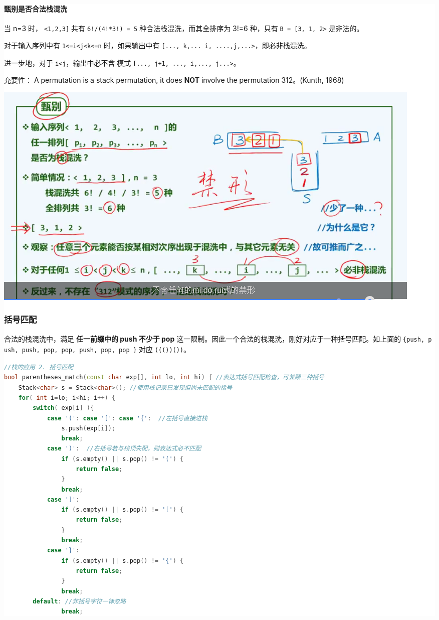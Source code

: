 #### 甄别是否合法栈混洗

当 n=3 时， `<1,2,3]` 共有 `6!/(4!*3!) = 5` 种合法栈混洗，而其全排序为 3!=6 种，只有 `B = [3, 1, 2>` 是非法的。

对于输入序列中有 `1<=i<j<k<=n` 时，如果输出中有 `[..., k,... i, ....,j,...>`，即必非栈混洗。

进一步地，对于 `i<j`，输出中必不含 模式 `[..., j+1, ..., i,..., j...>`。

充要性： A permutation is a stack permutation, it does **NOT** involve the permutation 312。(Kunth, 1968)

![stack_permutation_check.png](../pics/stack_permutation_check.png)


### 括号匹配

合法的栈混洗中，满足 **任一前缀中的 push 不少于 pop** 这一限制。因此一个合法的栈混洗，刚好对应于一种括号匹配。如上面的 `{push, push, push, pop, pop, push, pop, pop }` 对应 `((())())`。

```cpp
//栈的应用 2. 括号匹配
bool parentheses_match(const char exp[], int lo, int hi) { //表达式括号匹配检查，可兼顾三种括号
    Stack<char> s = Stack<char>(); //使用栈记录已发现但尚未匹配的括号
    for( int i=lo; i<hi; i++) {
        switch( exp[i] ){
            case '(': case '[': case '{':  //左括号直接进栈
                s.push(exp[i]); 
                break;
            case ')':  //右括号若与栈顶失配，则表达式必不匹配
                if (s.empty() || s.pop() != '(') {
                    return false;
                }
                break;
            case ']':
                if (s.empty() || s.pop() != '[') {
                    return false;
                }
                break;
            case '}':
                if (s.empty() || s.pop() != '{') {
                    return false;
                }
                break;
        default: //非括号字符一律忽略
                break;
```